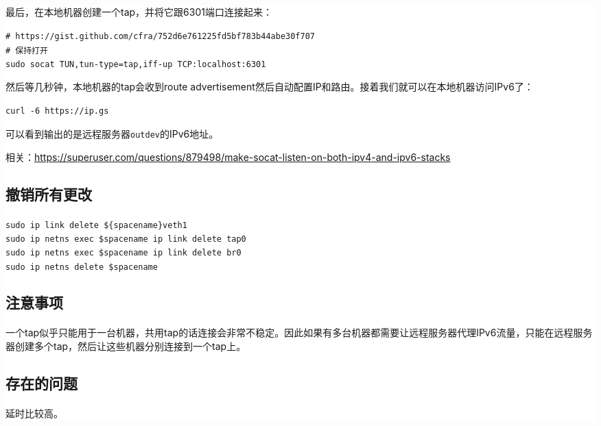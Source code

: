 最后，在本地机器创建一个tap，并将它跟6301端口连接起来：

```shell
# https://gist.github.com/cfra/752d6e761225fd5bf783b44abe30f707
# 保持打开
sudo socat TUN,tun-type=tap,iff-up TCP:localhost:6301
```

然后等几秒钟，本地机器的tap会收到route advertisement然后自动配置IP和路由。接着我们就可以在本地机器访问IPv6了：

```shell
curl -6 https://ip.gs
```

可以看到输出的是远程服务器`outdev`的IPv6地址。

相关：<https://superuser.com/questions/879498/make-socat-listen-on-both-ipv4-and-ipv6-stacks>

## 撤销所有更改

```shell
sudo ip link delete ${spacename}veth1
sudo ip netns exec $spacename ip link delete tap0
sudo ip netns exec $spacename ip link delete br0
sudo ip netns delete $spacename
```

## 注意事项

一个tap似乎只能用于一台机器，共用tap的话连接会非常不稳定。因此如果有多台机器都需要让远程服务器代理IPv6流量，只能在远程服务器创建多个tap，然后让这些机器分别连接到一个tap上。

## 存在的问题

延时比较高。
